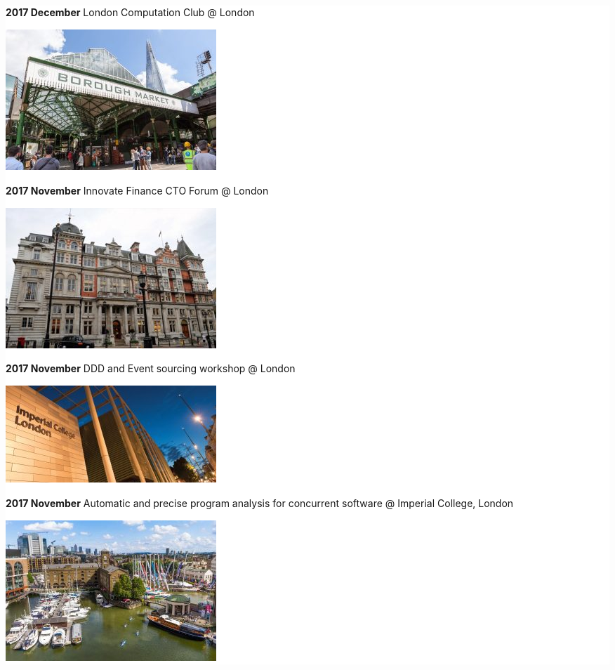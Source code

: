 **2017 December** London Computation Club @ London

![](images/Borough_Market.0-300x200.jpg)

**2017 November** Innovate Finance CTO Forum @ London

![](images/Institution-of-Mech.Enginners-300x200.jpg)

**2017 November** DDD and Event sourcing workshop @ London

![](images/IMPERIAL_ICL_ExhibRdEntrance-120-tojpeg_1417791202195_x1-300x138.jpg)

**2017 November** Automatic and precise program analysis for concurrent software @ Imperial College, London

![](images/st-katharine-docks-300x200.jpg)
